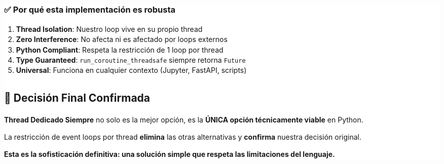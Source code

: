 ### ✅ Por qué esta implementación es robusta

1. **Thread Isolation**: Nuestro loop vive en su propio thread
2. **Zero Interference**: No afecta ni es afectado por loops externos
3. **Python Compliant**: Respeta la restricción de 1 loop por thread
4. **Type Guaranteed**: `run_coroutine_threadsafe` siempre retorna `Future`
5. **Universal**: Funciona en cualquier contexto (Jupyter, FastAPI, scripts)

## 🎊 Decisión Final Confirmada

**Thread Dedicado Siempre** no solo es la mejor opción, es la **ÚNICA opción técnicamente viable** en Python.

La restricción de event loops por thread **elimina** las otras alternativas y **confirma** nuestra decisión original.

**Esta es la sofisticación definitiva: una solución simple que respeta las limitaciones del lenguaje.**

